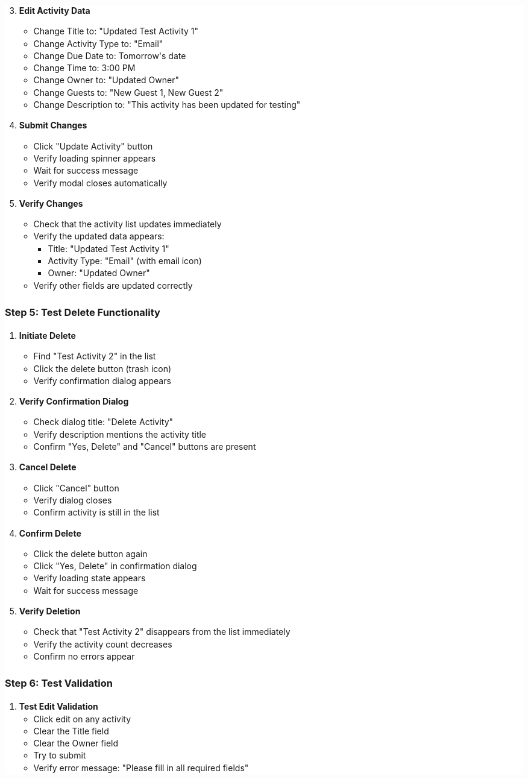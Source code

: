3. **Edit Activity Data**
   - Change Title to: "Updated Test Activity 1"
   - Change Activity Type to: "Email"
   - Change Due Date to: Tomorrow's date
   - Change Time to: 3:00 PM
   - Change Owner to: "Updated Owner"
   - Change Guests to: "New Guest 1, New Guest 2"
   - Change Description to: "This activity has been updated for testing"

4. **Submit Changes**
   - Click "Update Activity" button
   - Verify loading spinner appears
   - Wait for success message
   - Verify modal closes automatically

5. **Verify Changes**
   - Check that the activity list updates immediately
   - Verify the updated data appears:
     - Title: "Updated Test Activity 1"
     - Activity Type: "Email" (with email icon)
     - Owner: "Updated Owner"
   - Verify other fields are updated correctly

### Step 5: Test Delete Functionality

1. **Initiate Delete**
   - Find "Test Activity 2" in the list
   - Click the delete button (trash icon)
   - Verify confirmation dialog appears

2. **Verify Confirmation Dialog**
   - Check dialog title: "Delete Activity"
   - Verify description mentions the activity title
   - Confirm "Yes, Delete" and "Cancel" buttons are present

3. **Cancel Delete**
   - Click "Cancel" button
   - Verify dialog closes
   - Confirm activity is still in the list

4. **Confirm Delete**
   - Click the delete button again
   - Click "Yes, Delete" in confirmation dialog
   - Verify loading state appears
   - Wait for success message

5. **Verify Deletion**
   - Check that "Test Activity 2" disappears from the list immediately
   - Verify the activity count decreases
   - Confirm no errors appear

### Step 6: Test Validation

1. **Test Edit Validation**
   - Click edit on any activity
   - Clear the Title field
   - Clear the Owner field
   - Try to submit
   - Verify error message: "Please fill in all required fields"
